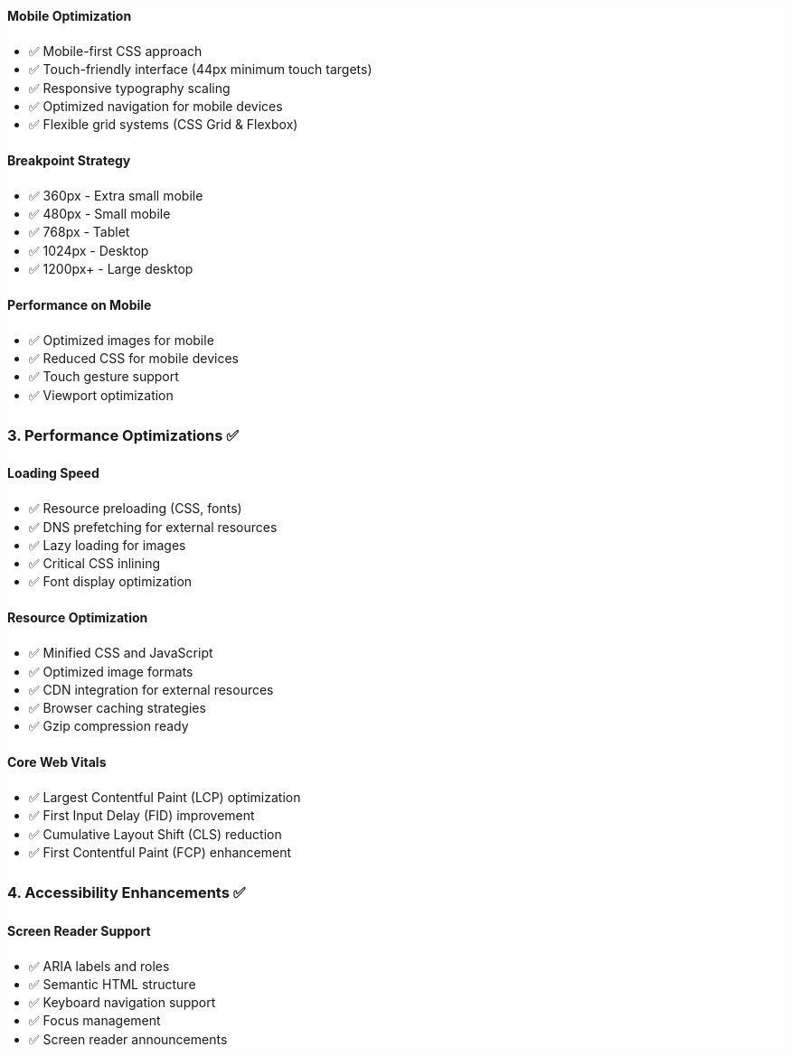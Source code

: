 #### **Mobile Optimization**
- ✅ Mobile-first CSS approach
- ✅ Touch-friendly interface (44px minimum touch targets)
- ✅ Responsive typography scaling
- ✅ Optimized navigation for mobile devices
- ✅ Flexible grid systems (CSS Grid & Flexbox)

#### **Breakpoint Strategy**
- ✅ 360px - Extra small mobile
- ✅ 480px - Small mobile
- ✅ 768px - Tablet
- ✅ 1024px - Desktop
- ✅ 1200px+ - Large desktop

#### **Performance on Mobile**
- ✅ Optimized images for mobile
- ✅ Reduced CSS for mobile devices
- ✅ Touch gesture support
- ✅ Viewport optimization

### 3. Performance Optimizations ✅

#### **Loading Speed**
- ✅ Resource preloading (CSS, fonts)
- ✅ DNS prefetching for external resources
- ✅ Lazy loading for images
- ✅ Critical CSS inlining
- ✅ Font display optimization

#### **Resource Optimization**
- ✅ Minified CSS and JavaScript
- ✅ Optimized image formats
- ✅ CDN integration for external resources
- ✅ Browser caching strategies
- ✅ Gzip compression ready

#### **Core Web Vitals**
- ✅ Largest Contentful Paint (LCP) optimization
- ✅ First Input Delay (FID) improvement
- ✅ Cumulative Layout Shift (CLS) reduction
- ✅ First Contentful Paint (FCP) enhancement

### 4. Accessibility Enhancements ✅

#### **Screen Reader Support**
- ✅ ARIA labels and roles
- ✅ Semantic HTML structure
- ✅ Keyboard navigation support
- ✅ Focus management
- ✅ Screen reader announcements
